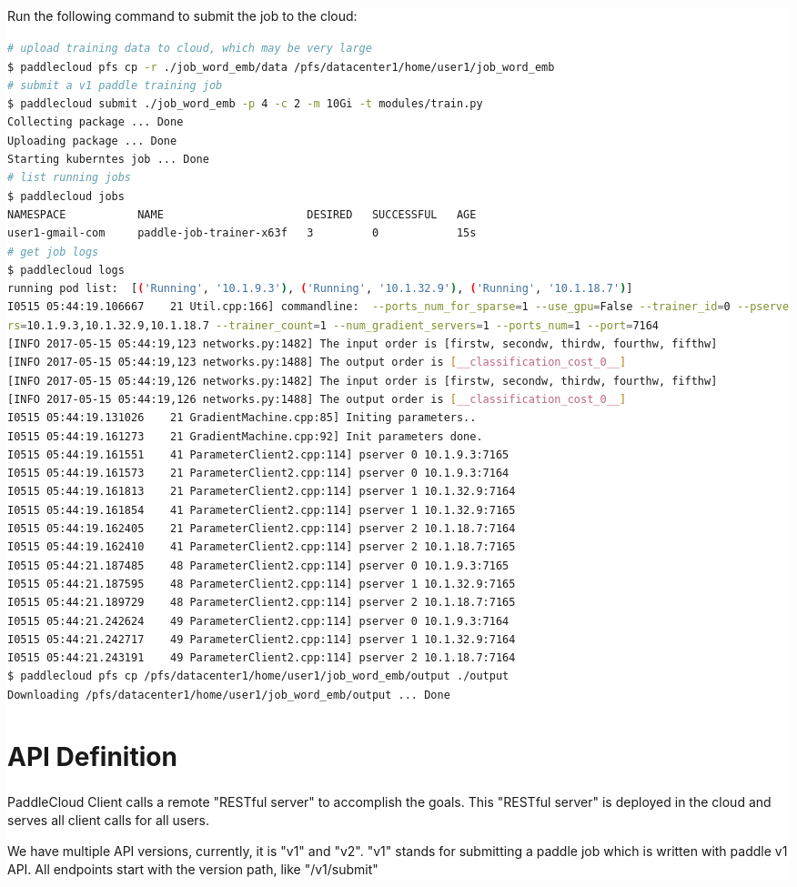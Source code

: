 Run the following command to submit the job to the cloud:

```bash
# upload training data to cloud, which may be very large
$ paddlecloud pfs cp -r ./job_word_emb/data /pfs/datacenter1/home/user1/job_word_emb
# submit a v1 paddle training job
$ paddlecloud submit ./job_word_emb -p 4 -c 2 -m 10Gi -t modules/train.py
Collecting package ... Done
Uploading package ... Done
Starting kuberntes job ... Done
# list running jobs
$ paddlecloud jobs
NAMESPACE           NAME                      DESIRED   SUCCESSFUL   AGE
user1-gmail-com     paddle-job-trainer-x63f   3         0            15s
# get job logs
$ paddlecloud logs
running pod list:  [('Running', '10.1.9.3'), ('Running', '10.1.32.9'), ('Running', '10.1.18.7')]
I0515 05:44:19.106667    21 Util.cpp:166] commandline:  --ports_num_for_sparse=1 --use_gpu=False --trainer_id=0 --pservers=10.1.9.3,10.1.32.9,10.1.18.7 --trainer_count=1 --num_gradient_servers=1 --ports_num=1 --port=7164
[INFO 2017-05-15 05:44:19,123 networks.py:1482] The input order is [firstw, secondw, thirdw, fourthw, fifthw]
[INFO 2017-05-15 05:44:19,123 networks.py:1488] The output order is [__classification_cost_0__]
[INFO 2017-05-15 05:44:19,126 networks.py:1482] The input order is [firstw, secondw, thirdw, fourthw, fifthw]
[INFO 2017-05-15 05:44:19,126 networks.py:1488] The output order is [__classification_cost_0__]
I0515 05:44:19.131026    21 GradientMachine.cpp:85] Initing parameters..
I0515 05:44:19.161273    21 GradientMachine.cpp:92] Init parameters done.
I0515 05:44:19.161551    41 ParameterClient2.cpp:114] pserver 0 10.1.9.3:7165
I0515 05:44:19.161573    21 ParameterClient2.cpp:114] pserver 0 10.1.9.3:7164
I0515 05:44:19.161813    21 ParameterClient2.cpp:114] pserver 1 10.1.32.9:7164
I0515 05:44:19.161854    41 ParameterClient2.cpp:114] pserver 1 10.1.32.9:7165
I0515 05:44:19.162405    21 ParameterClient2.cpp:114] pserver 2 10.1.18.7:7164
I0515 05:44:19.162410    41 ParameterClient2.cpp:114] pserver 2 10.1.18.7:7165
I0515 05:44:21.187485    48 ParameterClient2.cpp:114] pserver 0 10.1.9.3:7165
I0515 05:44:21.187595    48 ParameterClient2.cpp:114] pserver 1 10.1.32.9:7165
I0515 05:44:21.189729    48 ParameterClient2.cpp:114] pserver 2 10.1.18.7:7165
I0515 05:44:21.242624    49 ParameterClient2.cpp:114] pserver 0 10.1.9.3:7164
I0515 05:44:21.242717    49 ParameterClient2.cpp:114] pserver 1 10.1.32.9:7164
I0515 05:44:21.243191    49 ParameterClient2.cpp:114] pserver 2 10.1.18.7:7164
$ paddlecloud pfs cp /pfs/datacenter1/home/user1/job_word_emb/output ./output
Downloading /pfs/datacenter1/home/user1/job_word_emb/output ... Done
```

# API Definition

PaddleCloud Client calls a remote "RESTful server" to accomplish the goals. This "RESTful server" is deployed in the cloud and serves all client calls for all users.

We have multiple API versions, currently, it is "v1" and "v2". "v1" stands for submitting a paddle job which is written with paddle v1 API. All endpoints start with the version path, like "/v1/submit"
